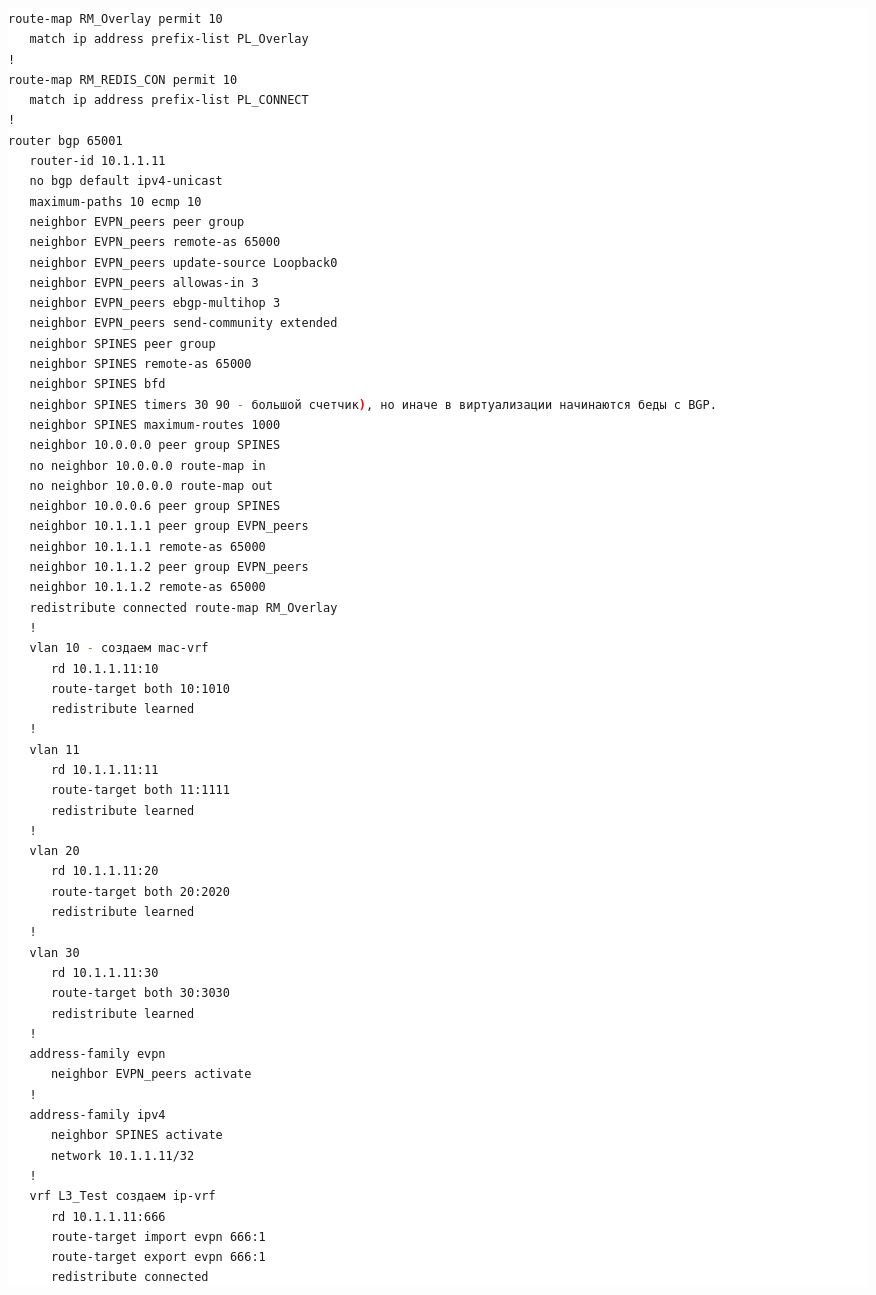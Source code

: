 ```bash
route-map RM_Overlay permit 10
   match ip address prefix-list PL_Overlay
!
route-map RM_REDIS_CON permit 10
   match ip address prefix-list PL_CONNECT
!
router bgp 65001
   router-id 10.1.1.11
   no bgp default ipv4-unicast
   maximum-paths 10 ecmp 10
   neighbor EVPN_peers peer group
   neighbor EVPN_peers remote-as 65000
   neighbor EVPN_peers update-source Loopback0
   neighbor EVPN_peers allowas-in 3
   neighbor EVPN_peers ebgp-multihop 3
   neighbor EVPN_peers send-community extended
   neighbor SPINES peer group
   neighbor SPINES remote-as 65000
   neighbor SPINES bfd
   neighbor SPINES timers 30 90 - большой счетчик), но иначе в виртуализации начинаются беды с BGP.
   neighbor SPINES maximum-routes 1000
   neighbor 10.0.0.0 peer group SPINES
   no neighbor 10.0.0.0 route-map in
   no neighbor 10.0.0.0 route-map out
   neighbor 10.0.0.6 peer group SPINES
   neighbor 10.1.1.1 peer group EVPN_peers
   neighbor 10.1.1.1 remote-as 65000
   neighbor 10.1.1.2 peer group EVPN_peers
   neighbor 10.1.1.2 remote-as 65000
   redistribute connected route-map RM_Overlay
   !
   vlan 10 - создаем mac-vrf
      rd 10.1.1.11:10
      route-target both 10:1010
      redistribute learned
   !
   vlan 11
      rd 10.1.1.11:11
      route-target both 11:1111
      redistribute learned
   !
   vlan 20
      rd 10.1.1.11:20
      route-target both 20:2020
      redistribute learned
   !
   vlan 30
      rd 10.1.1.11:30
      route-target both 30:3030
      redistribute learned
   !
   address-family evpn
      neighbor EVPN_peers activate
   !
   address-family ipv4
      neighbor SPINES activate
      network 10.1.1.11/32
   !
   vrf L3_Test создаем ip-vrf
      rd 10.1.1.11:666
      route-target import evpn 666:1
      route-target export evpn 666:1
      redistribute connected
```